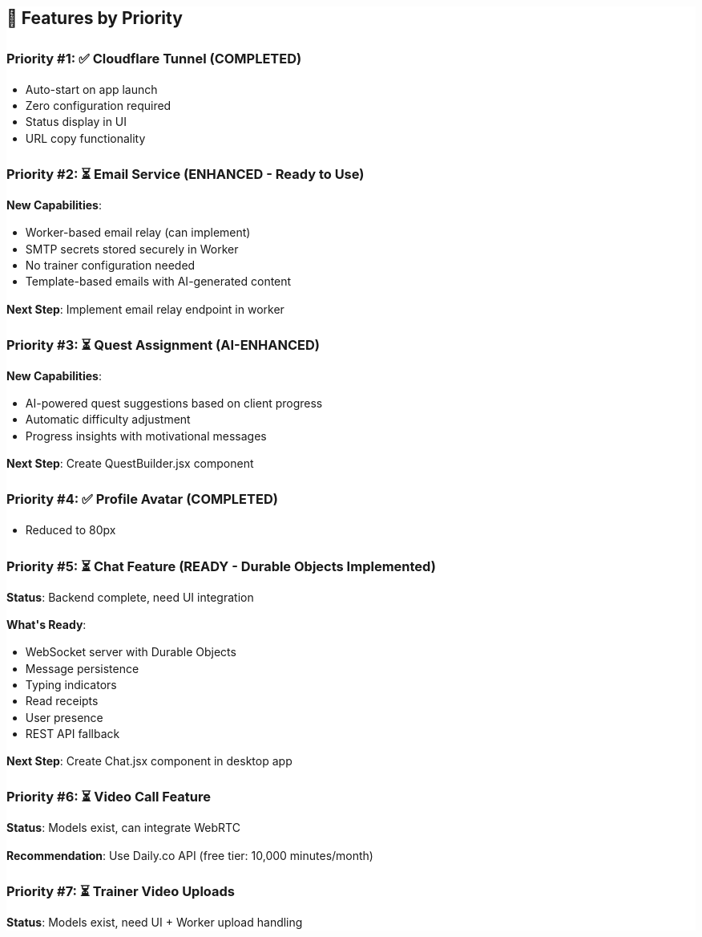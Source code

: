 
## 🎯 Features by Priority

### Priority #1: ✅ Cloudflare Tunnel (COMPLETED)
- Auto-start on app launch
- Zero configuration required
- Status display in UI
- URL copy functionality

### Priority #2: ⏳ Email Service (ENHANCED - Ready to Use)
**New Capabilities**:
- Worker-based email relay (can implement)
- SMTP secrets stored securely in Worker
- No trainer configuration needed
- Template-based emails with AI-generated content

**Next Step**: Implement email relay endpoint in worker

### Priority #3: ⏳ Quest Assignment (AI-ENHANCED)
**New Capabilities**:
- AI-powered quest suggestions based on client progress
- Automatic difficulty adjustment
- Progress insights with motivational messages

**Next Step**: Create QuestBuilder.jsx component

### Priority #4: ✅ Profile Avatar (COMPLETED)
- Reduced to 80px

### Priority #5: ⏳ Chat Feature (READY - Durable Objects Implemented)
**Status**: Backend complete, need UI integration

**What's Ready**:
- WebSocket server with Durable Objects
- Message persistence
- Typing indicators
- Read receipts
- User presence
- REST API fallback

**Next Step**: Create Chat.jsx component in desktop app

### Priority #6: ⏳ Video Call Feature
**Status**: Models exist, can integrate WebRTC

**Recommendation**: Use Daily.co API (free tier: 10,000 minutes/month)

### Priority #7: ⏳ Trainer Video Uploads
**Status**: Models exist, need UI + Worker upload handling
